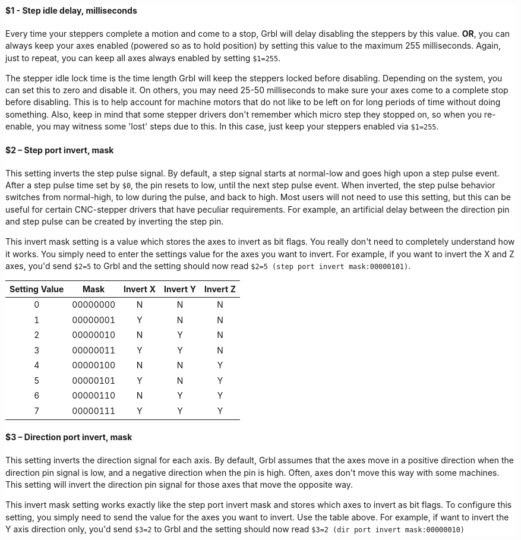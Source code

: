 #### $1 - Step idle delay, milliseconds

Every time your steppers complete a motion and come to a stop, Grbl will delay disabling the steppers by this value. **OR**, you can always keep your axes enabled (powered so as to hold position) by setting this value to the maximum 255 milliseconds. Again, just to repeat, you can keep all axes always enabled by setting `$1=255`.

The stepper idle lock time is the time length Grbl will keep the steppers locked before disabling. Depending on the system, you can set this to zero and disable it. On others, you may need 25-50 milliseconds to make sure your axes come to a complete stop before disabling. This is to help account for machine motors that do not like to be left on for long periods of time without doing something. Also, keep in mind that some stepper drivers don't remember which micro step they stopped on, so when you re-enable, you may witness some 'lost' steps due to this. In this case, just keep your steppers enabled via `$1=255`.

#### $2 – Step port invert, mask

This setting inverts the step pulse signal. By default, a step signal starts at normal-low and goes high upon a step pulse event. After a step pulse time set by `$0`, the pin resets to low, until the next step pulse event. When inverted, the step pulse behavior switches from normal-high, to low during the pulse, and back to high. Most users will not need to use this setting, but this can be useful for certain CNC-stepper drivers that have peculiar requirements. For example, an artificial delay between the direction pin and step pulse can be created by inverting the step pin.

This invert mask setting is a value which stores the axes to invert as bit flags. You really don't need to completely understand how it works. You simply need to enter the settings value for the axes you want to invert. For example, if you want to invert the X and Z axes, you'd send `$2=5` to Grbl and the setting should now read `$2=5 (step port invert mask:00000101)`.

| Setting Value | Mask |Invert X | Invert Y | Invert Z |
|:-------------:|:----:|:-------:|:--------:|:--------:|
| 0 | 00000000 |N | N | N |
| 1 | 00000001 |Y | N | N |
| 2 | 00000010 |N | Y | N |
| 3 | 00000011 |Y | Y | N |
| 4 | 00000100 |N | N | Y |
| 5 | 00000101 |Y | N | Y |
| 6 | 00000110 |N | Y | Y |
| 7 | 00000111 |Y | Y | Y |

#### $3 – Direction port invert, mask

This setting inverts the direction signal for each axis. By default, Grbl assumes that the axes move in a positive direction when the direction pin signal is low, and a negative direction when the pin is high. Often, axes don't move this way with some machines. This setting will invert the direction pin signal for those axes that move the opposite way.

This invert mask setting works exactly like the step port invert mask and stores which axes to invert as bit flags. To configure this setting, you simply need to send the value for the axes you want to invert. Use the table above. For example, if want to invert the Y axis direction only, you'd send `$3=2` to Grbl and the setting should now read `$3=2 (dir port invert mask:00000010)`
